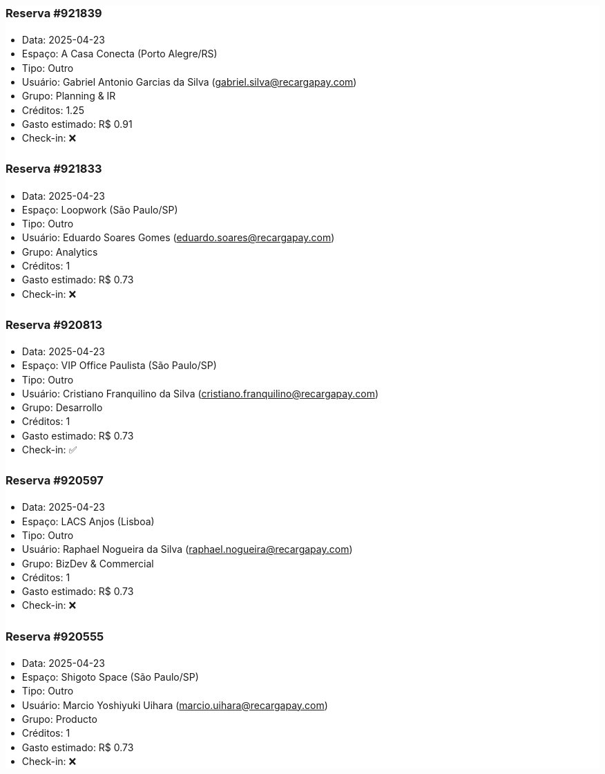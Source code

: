 ### Reserva #921839
- Data: 2025-04-23 
- Espaço: A Casa Conecta (Porto Alegre/RS)
- Tipo: Outro
- Usuário: Gabriel Antonio Garcias da Silva (gabriel.silva@recargapay.com)
- Grupo: Planning & IR
- Créditos: 1.25
- Gasto estimado: R$ 0.91
- Check-in: ❌

### Reserva #921833
- Data: 2025-04-23 
- Espaço: Loopwork (São Paulo/SP)
- Tipo: Outro
- Usuário: Eduardo Soares Gomes (eduardo.soares@recargapay.com)
- Grupo: Analytics
- Créditos: 1
- Gasto estimado: R$ 0.73
- Check-in: ❌

### Reserva #920813
- Data: 2025-04-23 
- Espaço: VIP Office Paulista (São Paulo/SP)
- Tipo: Outro
- Usuário: Cristiano Franquilino da Silva (cristiano.franquilino@recargapay.com)
- Grupo: Desarrollo
- Créditos: 1
- Gasto estimado: R$ 0.73
- Check-in: ✅

### Reserva #920597
- Data: 2025-04-23 
- Espaço: LACS Anjos (Lisboa)
- Tipo: Outro
- Usuário: Raphael Nogueira da Silva (raphael.nogueira@recargapay.com)
- Grupo: BizDev & Commercial
- Créditos: 1
- Gasto estimado: R$ 0.73
- Check-in: ❌

### Reserva #920555
- Data: 2025-04-23 
- Espaço: Shigoto Space (São Paulo/SP)
- Tipo: Outro
- Usuário: Marcio Yoshiyuki Uihara (marcio.uihara@recargapay.com)
- Grupo: Producto
- Créditos: 1
- Gasto estimado: R$ 0.73
- Check-in: ❌

